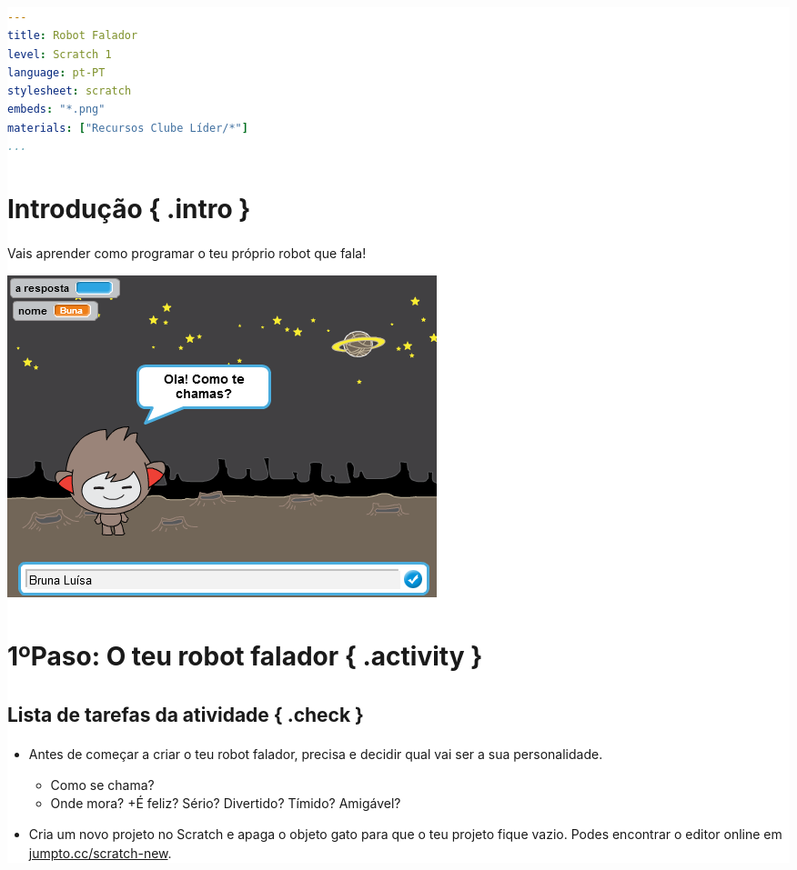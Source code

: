 ```yaml
---
title: Robot Falador
level: Scratch 1
language: pt-PT
stylesheet: scratch
embeds: "*.png"
materials: ["Recursos Clube Líder/*"]
...
```


# Introdução { .intro }

Vais aprender como programar o teu próprio robot que fala!

<div class="scratch-preview">
  <iframe allowtransparency="true" width="485" height="402" src="http://scratch.mit.edu/projects/embed/26762091/?autostart=false" frameborder="0"></iframe>
  <img src="chatbot-final.png">
</div>

# 1ºPaso: O teu robot falador { .activity }

## Lista de tarefas da atividade { .check }

+ Antes de começar a criar o teu robot falador, precisa e decidir qual vai ser a sua personalidade.
	+ Como se chama?
	+ Onde mora?
	+É feliz? Sério? Divertido? Tímido? Amigável?

+ Cria um novo projeto no Scratch e apaga o objeto gato para que o teu projeto fique vazio. Podes encontrar o editor online em <a href="http://jumpto.cc/scratch-new">jumpto.cc/scratch-new</a>.
